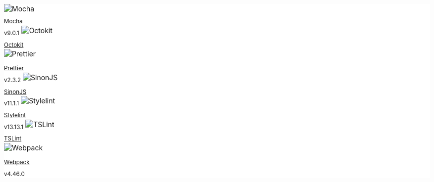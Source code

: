<td align='center'>
  <img width='36' height='36' src='https://img.stackshare.io/service/832/mocha.png' alt='Mocha'>
  <br>
  <sub><a href="http://mochajs.org/">Mocha</a></sub>
  <br>
  <sub>v9.0.1</sub>
</td>

<td align='center'>
  <img width='36' height='36' src='https://img.stackshare.io/service/9827/octokit-dotnet_2.png' alt='Octokit'>
  <br>
  <sub><a href="https://github.com/octokit/octokit.net">Octokit</a></sub>
  <br>
  <sub></sub>
</td>

<td align='center'>
  <img width='36' height='36' src='https://img.stackshare.io/service/7035/default_66f265943abed56bcdbfca1c866a4261b1fbb063.jpg' alt='Prettier'>
  <br>
  <sub><a href="https://prettier.io/">Prettier</a></sub>
  <br>
  <sub>v2.3.2</sub>
</td>

<td align='center'>
  <img width='36' height='36' src='https://img.stackshare.io/service/3509/logo.png' alt='SinonJS'>
  <br>
  <sub><a href="http://sinonjs.org/">SinonJS</a></sub>
  <br>
  <sub>v11.1.1</sub>
</td>

<td align='center'>
  <img width='36' height='36' src='https://img.stackshare.io/service/5446/V9JsvPul_400x400.jpg' alt='Stylelint'>
  <br>
  <sub><a href="http://stylelint.io/">Stylelint</a></sub>
  <br>
  <sub>v13.13.1</sub>
</td>

<td align='center'>
  <img width='36' height='36' src='https://img.stackshare.io/service/5561/303157.png' alt='TSLint'>
  <br>
  <sub><a href="https://github.com/palantir/tslint">TSLint</a></sub>
  <br>
  <sub></sub>
</td>

</tr>
<tr>
  <td align='center'>
  <img width='36' height='36' src='https://img.stackshare.io/service/1682/IMG_4636.PNG' alt='Webpack'>
  <br>
  <sub><a href="http://webpack.js.org">Webpack</a></sub>
  <br>
  <sub>v4.46.0</sub>
</td>
